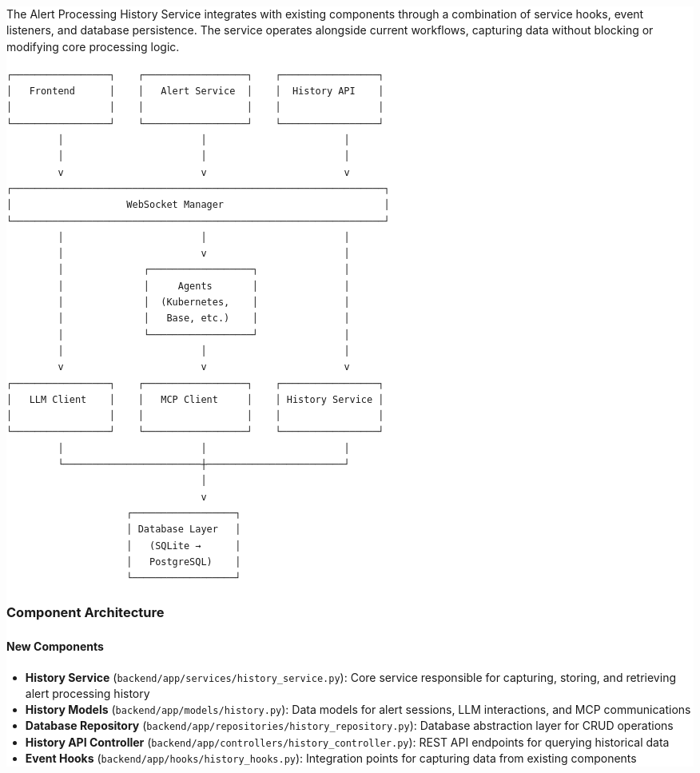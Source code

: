 The Alert Processing History Service integrates with existing components through a combination of service hooks, event listeners, and database persistence. The service operates alongside current workflows, capturing data without blocking or modifying core processing logic.

```
┌─────────────────┐    ┌──────────────────┐    ┌─────────────────┐
│   Frontend      │    │   Alert Service  │    │  History API    │
│                 │    │                  │    │                 │
└─────────────────┘    └──────────────────┘    └─────────────────┘
         │                        │                        │
         │                        │                        │
         v                        v                        v
┌─────────────────────────────────────────────────────────────────┐
│                    WebSocket Manager                            │
└─────────────────────────────────────────────────────────────────┘
         │                        │                        │
         │                        v                        │
         │              ┌──────────────────┐               │
         │              │     Agents       │               │
         │              │  (Kubernetes,    │               │
         │              │   Base, etc.)    │               │
         │              └──────────────────┘               │
         │                        │                        │
         v                        v                        v
┌─────────────────┐    ┌──────────────────┐    ┌─────────────────┐
│   LLM Client    │    │   MCP Client     │    │ History Service │
│                 │    │                  │    │                 │
└─────────────────┘    └──────────────────┘    └─────────────────┘
         │                        │                        │
         └────────────────────────┼────────────────────────┘
                                  │
                                  v
                     ┌──────────────────┐
                     │ Database Layer   │
                     │   (SQLite →      │
                     │   PostgreSQL)    │
                     └──────────────────┘
```

### Component Architecture

#### New Components

- **History Service** (`backend/app/services/history_service.py`): Core service responsible for capturing, storing, and retrieving alert processing history
- **History Models** (`backend/app/models/history.py`): Data models for alert sessions, LLM interactions, and MCP communications
- **Database Repository** (`backend/app/repositories/history_repository.py`): Database abstraction layer for CRUD operations
- **History API Controller** (`backend/app/controllers/history_controller.py`): REST API endpoints for querying historical data
- **Event Hooks** (`backend/app/hooks/history_hooks.py`): Integration points for capturing data from existing components
